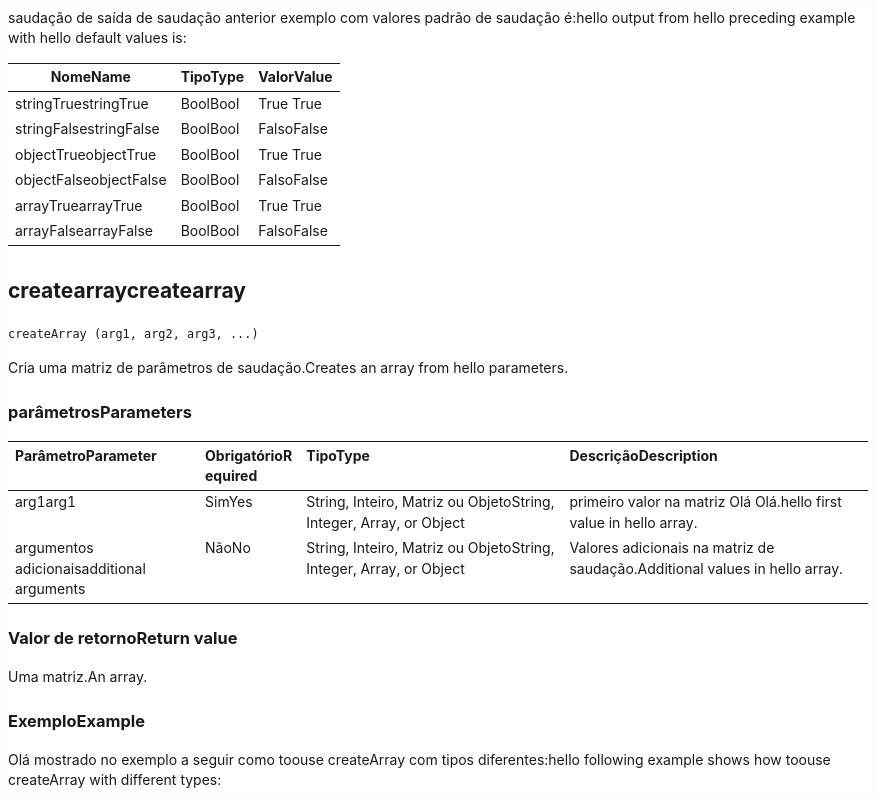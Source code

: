 <span data-ttu-id="d38a4-245">saudação de saída de saudação anterior exemplo com valores padrão de saudação é:</span><span class="sxs-lookup"><span data-stu-id="d38a4-245">hello output from hello preceding example with hello default values is:</span></span>

| <span data-ttu-id="d38a4-246">Nome</span><span class="sxs-lookup"><span data-stu-id="d38a4-246">Name</span></span> | <span data-ttu-id="d38a4-247">Tipo</span><span class="sxs-lookup"><span data-stu-id="d38a4-247">Type</span></span> | <span data-ttu-id="d38a4-248">Valor</span><span class="sxs-lookup"><span data-stu-id="d38a4-248">Value</span></span> |
| ---- | ---- | ----- |
| <span data-ttu-id="d38a4-249">stringTrue</span><span class="sxs-lookup"><span data-stu-id="d38a4-249">stringTrue</span></span> | <span data-ttu-id="d38a4-250">Bool</span><span class="sxs-lookup"><span data-stu-id="d38a4-250">Bool</span></span> | <span data-ttu-id="d38a4-251">True </span><span class="sxs-lookup"><span data-stu-id="d38a4-251">True</span></span> |
| <span data-ttu-id="d38a4-252">stringFalse</span><span class="sxs-lookup"><span data-stu-id="d38a4-252">stringFalse</span></span> | <span data-ttu-id="d38a4-253">Bool</span><span class="sxs-lookup"><span data-stu-id="d38a4-253">Bool</span></span> | <span data-ttu-id="d38a4-254">Falso</span><span class="sxs-lookup"><span data-stu-id="d38a4-254">False</span></span> |
| <span data-ttu-id="d38a4-255">objectTrue</span><span class="sxs-lookup"><span data-stu-id="d38a4-255">objectTrue</span></span> | <span data-ttu-id="d38a4-256">Bool</span><span class="sxs-lookup"><span data-stu-id="d38a4-256">Bool</span></span> | <span data-ttu-id="d38a4-257">True </span><span class="sxs-lookup"><span data-stu-id="d38a4-257">True</span></span> |
| <span data-ttu-id="d38a4-258">objectFalse</span><span class="sxs-lookup"><span data-stu-id="d38a4-258">objectFalse</span></span> | <span data-ttu-id="d38a4-259">Bool</span><span class="sxs-lookup"><span data-stu-id="d38a4-259">Bool</span></span> | <span data-ttu-id="d38a4-260">Falso</span><span class="sxs-lookup"><span data-stu-id="d38a4-260">False</span></span> |
| <span data-ttu-id="d38a4-261">arrayTrue</span><span class="sxs-lookup"><span data-stu-id="d38a4-261">arrayTrue</span></span> | <span data-ttu-id="d38a4-262">Bool</span><span class="sxs-lookup"><span data-stu-id="d38a4-262">Bool</span></span> | <span data-ttu-id="d38a4-263">True </span><span class="sxs-lookup"><span data-stu-id="d38a4-263">True</span></span> |
| <span data-ttu-id="d38a4-264">arrayFalse</span><span class="sxs-lookup"><span data-stu-id="d38a4-264">arrayFalse</span></span> | <span data-ttu-id="d38a4-265">Bool</span><span class="sxs-lookup"><span data-stu-id="d38a4-265">Bool</span></span> | <span data-ttu-id="d38a4-266">Falso</span><span class="sxs-lookup"><span data-stu-id="d38a4-266">False</span></span> |

<a id="createarray" />

## <a name="createarray"></a><span data-ttu-id="d38a4-267">createarray</span><span class="sxs-lookup"><span data-stu-id="d38a4-267">createarray</span></span>
`createArray (arg1, arg2, arg3, ...)`

<span data-ttu-id="d38a4-268">Cria uma matriz de parâmetros de saudação.</span><span class="sxs-lookup"><span data-stu-id="d38a4-268">Creates an array from hello parameters.</span></span>

### <a name="parameters"></a><span data-ttu-id="d38a4-269">parâmetros</span><span class="sxs-lookup"><span data-stu-id="d38a4-269">Parameters</span></span>

| <span data-ttu-id="d38a4-270">Parâmetro</span><span class="sxs-lookup"><span data-stu-id="d38a4-270">Parameter</span></span> | <span data-ttu-id="d38a4-271">Obrigatório</span><span class="sxs-lookup"><span data-stu-id="d38a4-271">Required</span></span> | <span data-ttu-id="d38a4-272">Tipo</span><span class="sxs-lookup"><span data-stu-id="d38a4-272">Type</span></span> | <span data-ttu-id="d38a4-273">Descrição</span><span class="sxs-lookup"><span data-stu-id="d38a4-273">Description</span></span> |
|:--- |:--- |:--- |:--- |
| <span data-ttu-id="d38a4-274">arg1</span><span class="sxs-lookup"><span data-stu-id="d38a4-274">arg1</span></span> |<span data-ttu-id="d38a4-275">Sim</span><span class="sxs-lookup"><span data-stu-id="d38a4-275">Yes</span></span> |<span data-ttu-id="d38a4-276">String, Inteiro, Matriz ou Objeto</span><span class="sxs-lookup"><span data-stu-id="d38a4-276">String, Integer, Array, or Object</span></span> |<span data-ttu-id="d38a4-277">primeiro valor na matriz Olá Olá.</span><span class="sxs-lookup"><span data-stu-id="d38a4-277">hello first value in hello array.</span></span> |
| <span data-ttu-id="d38a4-278">argumentos adicionais</span><span class="sxs-lookup"><span data-stu-id="d38a4-278">additional arguments</span></span> |<span data-ttu-id="d38a4-279">Não</span><span class="sxs-lookup"><span data-stu-id="d38a4-279">No</span></span> |<span data-ttu-id="d38a4-280">String, Inteiro, Matriz ou Objeto</span><span class="sxs-lookup"><span data-stu-id="d38a4-280">String, Integer, Array, or Object</span></span> |<span data-ttu-id="d38a4-281">Valores adicionais na matriz de saudação.</span><span class="sxs-lookup"><span data-stu-id="d38a4-281">Additional values in hello array.</span></span> |

### <a name="return-value"></a><span data-ttu-id="d38a4-282">Valor de retorno</span><span class="sxs-lookup"><span data-stu-id="d38a4-282">Return value</span></span>

<span data-ttu-id="d38a4-283">Uma matriz.</span><span class="sxs-lookup"><span data-stu-id="d38a4-283">An array.</span></span>

### <a name="example"></a><span data-ttu-id="d38a4-284">Exemplo</span><span class="sxs-lookup"><span data-stu-id="d38a4-284">Example</span></span>

<span data-ttu-id="d38a4-285">Olá mostrado no exemplo a seguir como toouse createArray com tipos diferentes:</span><span class="sxs-lookup"><span data-stu-id="d38a4-285">hello following example shows how toouse createArray with different types:</span></span>
